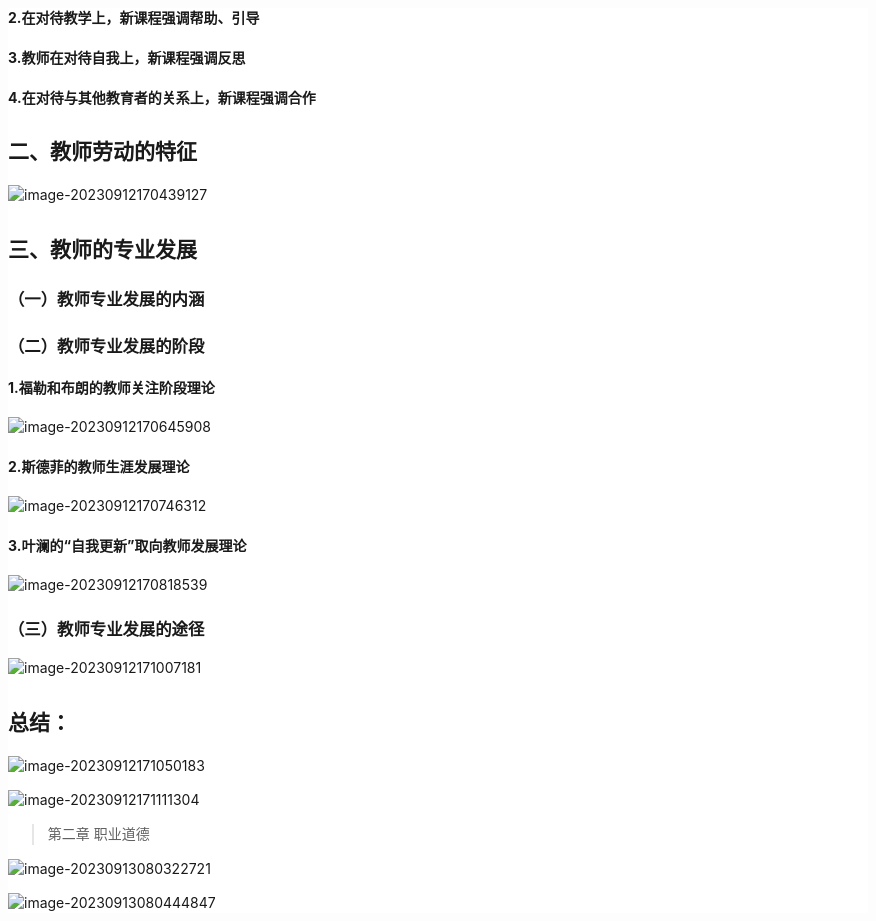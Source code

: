 #### 2.在对待教学上，新课程强调帮助、引导

#### 3.教师在对待自我上，新课程强调反思

#### 4.在对待与其他教育者的关系上，新课程强调合作

## 二、教师劳动的特征

![image-20230912170439127](https://mlbzdx.oss-cn-chengdu.aliyuncs.com/image-20230912170439127.png)

## 三、教师的专业发展

### （一）教师专业发展的内涵

### （二）教师专业发展的阶段

####  1.福勒和布朗的教师关注阶段理论

![image-20230912170645908](https://mlbzdx.oss-cn-chengdu.aliyuncs.com/image-20230912170645908.png)

#### 2.斯德菲的教师生涯发展理论

![image-20230912170746312](../../系统文件/图片/markdown/image-20230912170746312.png)

#### 3.叶澜的“自我更新”取向教师发展理论

![image-20230912170818539](https://mlbzdx.oss-cn-chengdu.aliyuncs.com/image-20230912170818539.png)

### （三）教师专业发展的途径

![image-20230912171007181](https://mlbzdx.oss-cn-chengdu.aliyuncs.com/image-20230912171007181.png)

## 总结：

![image-20230912171050183](https://mlbzdx.oss-cn-chengdu.aliyuncs.com/image-20230912171050183.png)

![image-20230912171111304](https://mlbzdx.oss-cn-chengdu.aliyuncs.com/image-20230912171111304.png)

> 第二章 职业道德

![image-20230913080322721](https://mlbzdx.oss-cn-chengdu.aliyuncs.com/image-20230913080322721.png)

![image-20230913080444847](https://mlbzdx.oss-cn-chengdu.aliyuncs.com/image-20230913080444847.png)
